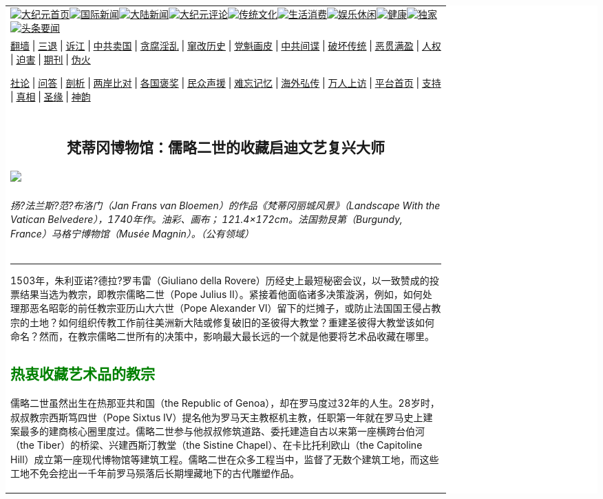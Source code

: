 <a name="1" id="1" target="_blank"></a><span id="1"></span>
<table align=center border="0"><tr><td colspan="2" VALIGN=TOP><a href="https://github.com/1992513/djy/blob/master/gb/nf1351518.md#1"><img src="https://raw.githubusercontent.com/1992513/www/master/t/djy/1.jpg" title="大纪元首页" alt="大纪元首页"></a><a href="https://github.com/1992513/djy/blob/master/gb/n24hr.md#1"><img src="https://raw.githubusercontent.com/1992513/www/master/t/djy/3.jpg" title="国际新闻" alt="国际新闻"></a><a href="https://github.com/1992513/djy/blob/master/gb/nsc413.md#1"><img src="https://raw.githubusercontent.com/1992513/www/master/t/djy/4.jpg" title="大陆新闻" alt="大陆新闻"></a><a href="https://github.com/1992513/djy/blob/master/gb/news392.md#1"><img src="https://raw.githubusercontent.com/1992513/www/master/t/djy/5.jpg" title="大纪元评论" alt="大纪元评论"></a><a href="https://github.com/1992513/djy/blob/master/gb/news2007.md#1"><img src="https://raw.githubusercontent.com/1992513/www/master/t/djy/6.jpg" title="传统文化" alt="传统文化"></a><a href="https://github.com/1992513/djy/blob/master/gb/news2008.md#1"><img src="https://raw.githubusercontent.com/1992513/www/master/t/djy/7.jpg" title="生活消费" alt="生活消费"></a><a href="https://github.com/1992513/djy/blob/master/gb/ncyule.md#1"><img src="https://raw.githubusercontent.com/1992513/www/master/t/djy/8.jpg" title="娱乐休闲" alt="娱乐休闲"></a><a href="https://github.com/1992513/djy/blob/master/gb/nsc1002.md#1"><img src="https://raw.githubusercontent.com/1992513/www/master/t/djy/9.jpg" title="健康" alt="健康"></a><a href="https://github.com/1992513/djy/blob/master/gb/nf6092.md#1"><img src="https://raw.githubusercontent.com/1992513/www/master/t/djy/10a.jpg" title="独家" alt="独家"></a><a href="https://github.com/1992513/djy/blob/master/gb/nf4514.md#1"><img src="https://raw.githubusercontent.com/1992513/www/master/t/djy/12a.jpg" title="头条要闻" alt="头条要闻"></a></td></tr>
<tr><td colspan="2" VALIGN=TOP><a target="_blank" href="https://github.com/1992513/www/blob/master/README.md?zsrh#1">翻墙</a> | <a target="_blank" href="https://github.com/1992513/djy/blob/master/gb/nf5657.md#1">三退</a> | <a target="_blank" href="https://github.com/1992513/djy/blob/master/gb/nf6124.md#1">诉江</a> | <a target="_blank" href="https://github.com/1992513/djy/blob/master/gb/nf1176117.md#1">中共卖国</a> | <a target="_blank" href="https://github.com/1992513/djy/blob/master/gb/nf5773.md#1">贪腐淫乱</a> | <a target="_blank" href="https://github.com/1992513/djy/blob/master/gb/nf1176115.md#1">窜改历史</a> | <a target="_blank" href="https://github.com/1992513/djy/blob/master/gb/nf1176107.md#1">党魁画皮</a> | <a target="_blank" href="https://github.com/1992513/djy/blob/master/gb/nf1320400.md#1">中共间谍</a> | <a target="_blank" href="https://github.com/1992513/djy/blob/master/gb/nf1176114.md#1">破坏传统</a> | <a target="_blank" href="https://github.com/1992513/ntdtv/blob/master/gb/prog447_1.md#1">恶贯满盈</a> | <a target="_blank" href="https://github.com/1992513/djy/blob/master/gb/ncid278.md#1">人权</a> | <a target="_blank" href="https://github.com/1992513/djy/blob/master/gb/nf1176111.md#1">迫害</a> | <a target="_blank" href="https://gitlab.com/szzdlab/mh-qikan/blob/master/README.md#1">期刊</a> | <a target="_blank" href="https://github.com/1992513/djy/blob/master/gb/nf5562.md#1">伪火</a></p><p><a target="_blank" href="https://github.com/1992513/djy/blob/master/gb/9p.md#1">社论</a> | <a target="_blank" href="https://github.com/1992513/djy/blob/master/gb/nf4378.md#1">问答</a> | <a target="_blank" href="https://github.com/1992513/djy/blob/master/gb/nf5792.md#1">剖析</a> | <a target="_blank" href="https://github.com/1992513/djy/blob/master/gb/nf5735.md#1">两岸比对</a> | <a target="_blank" href="https://github.com/1992513/djy/blob/master/gb/nf6119.md#1">各国褒奖</a> | <a target="_blank" href="https://github.com/1992513/djy/blob/master/gb/nf6120.md#1">民众声援</a> | <a target="_blank" href="https://github.com/1992513/djy/blob/master/gb/nf1188594.md#1">难忘记忆</a> | <a target="_blank" href="https://github.com/1992513/djy/blob/master/gb/nf3180.md#1">海外弘传</a> | <a target="_blank" href="https://github.com/1992513/djy/blob/master/gb/nf5410.md#1">万人上访</a> | <a target="_blank" href="https://github.com/1992513/www/blob/master/README.md?zsrh#1">平台首页</a> | <a target="_blank" href="https://github.com/1992513/djy/blob/master/gb/nf4386.md#1">支持</a> | <a target="_blank" href="https://github.com/1992513/djy/blob/master/gb/nf4389.md#1">真相</a> | <a target="_blank" href="https://github.com/1992513/djy/blob/master/gb/nf5790.md#1">圣缘</a> | <a target="_blank" href="https://github.com/1992513/djy/blob/master/gb/nf4786.md#1">神韵</a></td></tr>
<tr><td VALIGN=TOP width="626"><h2 align=center>梵蒂冈博物馆：儒略二世的收藏启迪文艺复兴大师</h2>
<img width="600" src="https://i.epochtimes.com/assets/uploads/2023/12/id14136863-Landscape_with_the_belvedere_of_the_Vatican_by_Jan_Frans_van_Bloemen-1-600x400.png" />
<h6>扬?法兰斯?范?布洛门（Jan Frans van Bloemen）的作品《梵蒂冈丽城风景》（Landscape With the Vatican Belvedere），1740年作。油彩、画布； 121.4×172cm。法国勃艮第（Burgundy, France）马格宁博物馆（Musée Magnin）。（公有领域）
</h6>
<hr>
<p>1503年，朱利亚诺?德拉?罗韦雷（Giuliano della Rovere）历经史上最短秘密会议，以一致赞成的投票结果当选为教宗，即教宗儒略二世（Pope Julius II）。紧接着他面临诸多决策漩涡，例如，如何处理那恶名昭彰的前任教宗亚历山大六世（Pope Alexander VI）留下的烂摊子，或防止法国国王侵占教宗的土地？如何组织传教工作前往美洲新大陆或修复破旧的圣彼得大教堂？重建圣彼得大教堂该如何命名？然而，在教宗儒略二世所有的决策中，影响最大最长远的一个就是他要将艺术品收藏在哪里。</p>
<h2><span style="color: #008000;"><strong><b>热衷</b></strong><strong><b>收藏艺术品</b></strong><strong><b>的</b></strong><strong><b>教宗</b></strong></span></h2>
<p>儒略二世虽然出生在热那亚共和国（the Republic of Genoa），却在罗马度过32年的人生。28岁时，叔叔教宗西斯笃四世（Pope Sixtus IV）提名他为罗马天主教枢机主教，任职第一年就在罗马史上建案最多的建商核心圈里度过。儒略二世参与他叔叔修筑道路、委托建造自古以来第一座横跨台伯河（the Tiber）的桥梁、兴建西斯汀教堂（the Sistine Chapel）、在卡比托利欧山（the Capitoline Hill）成立第一座现代博物馆等建筑工程。儒略二世在众多工程当中，监督了无数个建筑工地，而这些工地不免会挖出一千年前罗马殒落后长期埋藏地下的古代雕塑作品。</p>